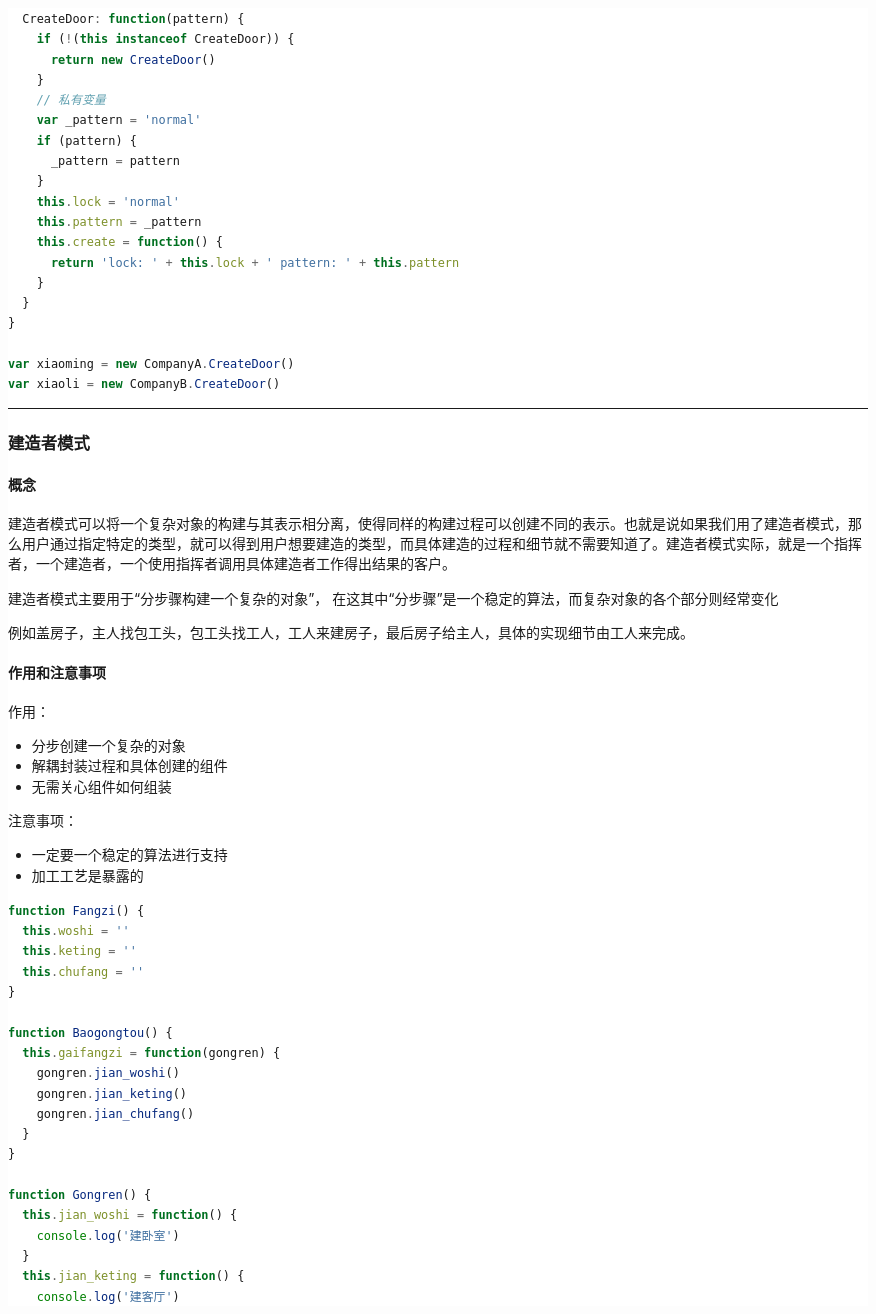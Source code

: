```js
  CreateDoor: function(pattern) {
    if (!(this instanceof CreateDoor)) {
      return new CreateDoor()
    }
    // 私有变量
    var _pattern = 'normal'
    if (pattern) {
      _pattern = pattern
    }
    this.lock = 'normal'
    this.pattern = _pattern
    this.create = function() {
      return 'lock: ' + this.lock + ' pattern: ' + this.pattern
    }
  }
}

var xiaoming = new CompanyA.CreateDoor()
var xiaoli = new CompanyB.CreateDoor()
```
---
### 建造者模式

#### 概念

建造者模式可以将一个复杂对象的构建与其表示相分离，使得同样的构建过程可以创建不同的表示。也就是说如果我们用了建造者模式，那么用户通过指定特定的类型，就可以得到用户想要建造的类型，而具体建造的过程和细节就不需要知道了。建造者模式实际，就是一个指挥者，一个建造者，一个使用指挥者调用具体建造者工作得出结果的客户。

建造者模式主要用于“分步骤构建一个复杂的对象”， 在这其中“分步骤”是一个稳定的算法，而复杂对象的各个部分则经常变化

例如盖房子，主人找包工头，包工头找工人，工人来建房子，最后房子给主人，具体的实现细节由工人来完成。

#### 作用和注意事项

作用：
  - 分步创建一个复杂的对象
  - 解耦封装过程和具体创建的组件
  - 无需关心组件如何组装

注意事项：
  - 一定要一个稳定的算法进行支持
  - 加工工艺是暴露的


```js
function Fangzi() {
  this.woshi = ''
  this.keting = ''
  this.chufang = ''
}

function Baogongtou() {
  this.gaifangzi = function(gongren) {
    gongren.jian_woshi()
    gongren.jian_keting()
    gongren.jian_chufang()
  }
}

function Gongren() {
  this.jian_woshi = function() {
    console.log('建卧室')
  }
  this.jian_keting = function() {
    console.log('建客厅')
```